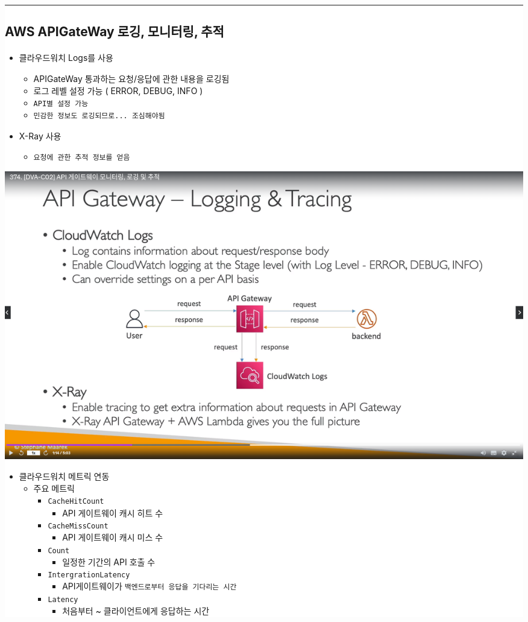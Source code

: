 



-------------------------------

## AWS APIGateWay 로깅, 모니터링, 추적

- 클라우드워치 Logs를 사용
  - APIGateWay 통과하는 요청/응답에 관한 내용을 로깅됨
  - 로그 레벨 설정 가능 ( ERROR, DEBUG, INFO )
  - `API별 설정 가능`
  - `민감한 정보도 로깅되므로... 조심해야됨`


- X-Ray 사용
  -  `요청에 관한 추적 정보를 얻음`

![Alt text](../etc/image3/api_%EB%A1%9C%EA%B9%851.png)






- 클라우드워치 메트릭 연동
  - 주요 메트릭
    - `CacheHitCount`
      - API 게이트웨이 캐시 히트 수
    - `CacheMissCount`
      - API 게이트웨이 캐시 미스 수
    - `Count`
      - 일정한 기간의 API 호출 수
    - `IntergrationLatency`
      - API게이트웨이가 `백엔드로부터 응답을 기다리는 시간`
    - `Latency`
      - 처음부터 ~ 클라이언트에게 응답하는 시간
